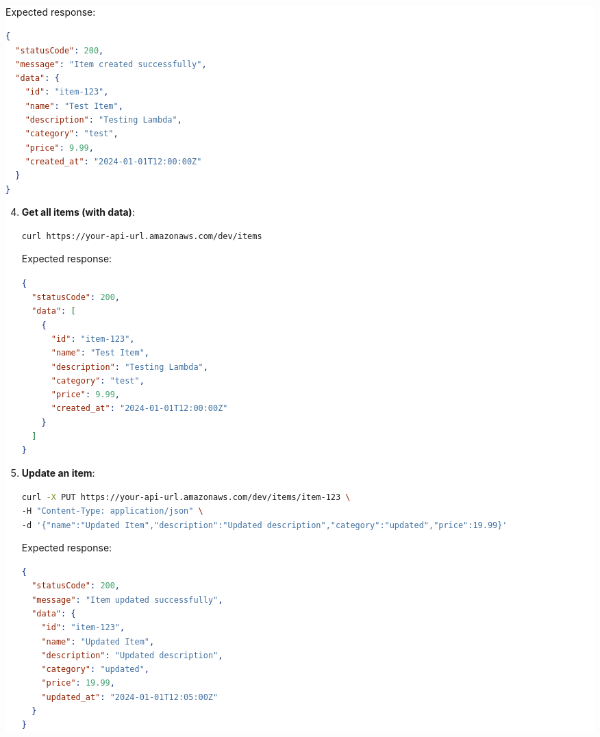    Expected response:
   ```json
   {
     "statusCode": 200,
     "message": "Item created successfully",
     "data": {
       "id": "item-123",
       "name": "Test Item",
       "description": "Testing Lambda",
       "category": "test",
       "price": 9.99,
       "created_at": "2024-01-01T12:00:00Z"
     }
   }
   ```

4. **Get all items (with data)**:
   ```bash
   curl https://your-api-url.amazonaws.com/dev/items
   ```
   
   Expected response:
   ```json
   {
     "statusCode": 200,
     "data": [
       {
         "id": "item-123",
         "name": "Test Item",
         "description": "Testing Lambda",
         "category": "test",
         "price": 9.99,
         "created_at": "2024-01-01T12:00:00Z"
       }
     ]
   }
   ```

5. **Update an item**:
   ```bash
   curl -X PUT https://your-api-url.amazonaws.com/dev/items/item-123 \
   -H "Content-Type: application/json" \
   -d '{"name":"Updated Item","description":"Updated description","category":"updated","price":19.99}'
   ```
   
   Expected response:
   ```json
   {
     "statusCode": 200,
     "message": "Item updated successfully",
     "data": {
       "id": "item-123",
       "name": "Updated Item",
       "description": "Updated description",
       "category": "updated",
       "price": 19.99,
       "updated_at": "2024-01-01T12:05:00Z"
     }
   }
   ```
